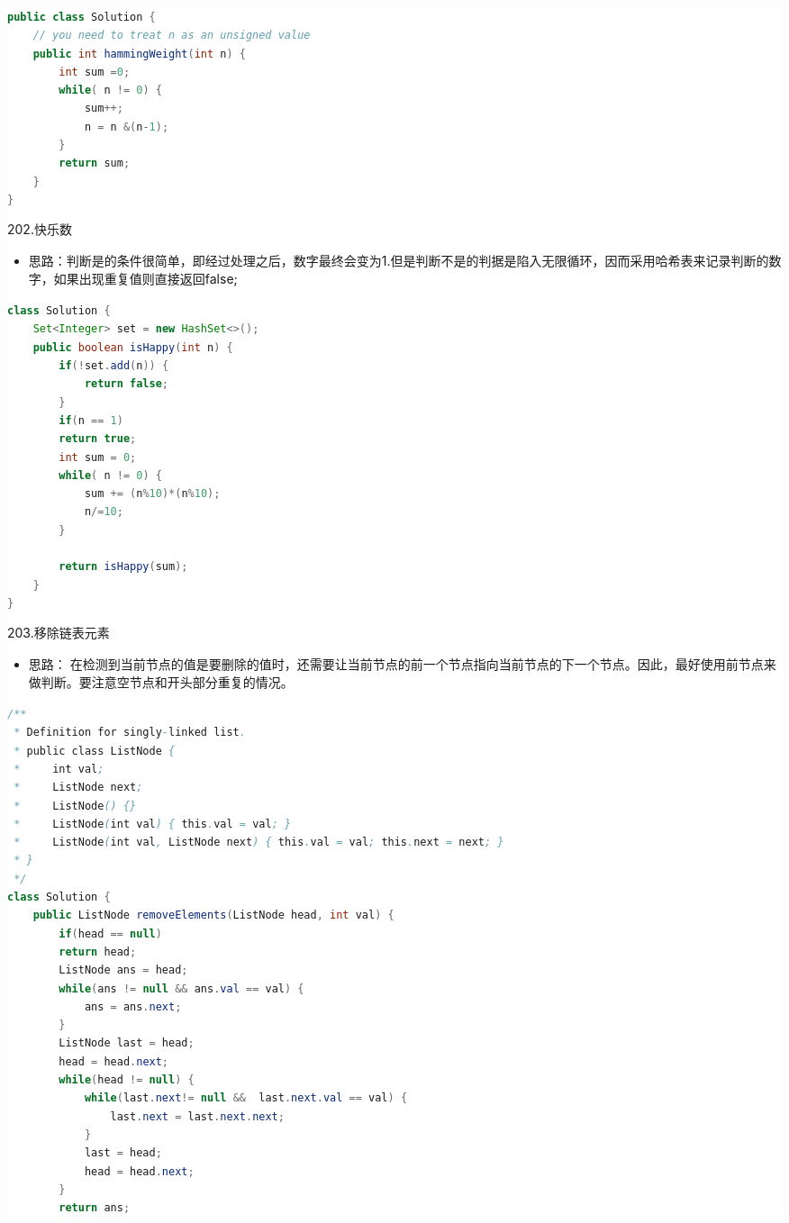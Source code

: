 ```java
public class Solution {
    // you need to treat n as an unsigned value
    public int hammingWeight(int n) {
        int sum =0;
        while( n != 0) {
            sum++;
            n = n &(n-1);
        }
        return sum;
    }
}
```
202.快乐数
* 思路：判断是的条件很简单，即经过处理之后，数字最终会变为1.但是判断不是的判据是陷入无限循环，因而采用哈希表来记录判断的数字，如果出现重复值则直接返回false;
```Java
class Solution {
    Set<Integer> set = new HashSet<>();
    public boolean isHappy(int n) {
        if(!set.add(n)) {
            return false;
        }
        if(n == 1)
        return true;
        int sum = 0;
        while( n != 0) {
            sum += (n%10)*(n%10);
            n/=10;
        }
        
        return isHappy(sum);
    }
}
```
203.移除链表元素
* 思路： 在检测到当前节点的值是要删除的值时，还需要让当前节点的前一个节点指向当前节点的下一个节点。因此，最好使用前节点来做判断。要注意空节点和开头部分重复的情况。
```java
/**
 * Definition for singly-linked list.
 * public class ListNode {
 *     int val;
 *     ListNode next;
 *     ListNode() {}
 *     ListNode(int val) { this.val = val; }
 *     ListNode(int val, ListNode next) { this.val = val; this.next = next; }
 * }
 */
class Solution {
    public ListNode removeElements(ListNode head, int val) {
        if(head == null)
        return head;
        ListNode ans = head;
        while(ans != null && ans.val == val) {
            ans = ans.next;
        }
        ListNode last = head;
        head = head.next;
        while(head != null) {
            while(last.next!= null &&  last.next.val == val) {
                last.next = last.next.next;
            }
            last = head;
            head = head.next;
        }
        return ans;
```